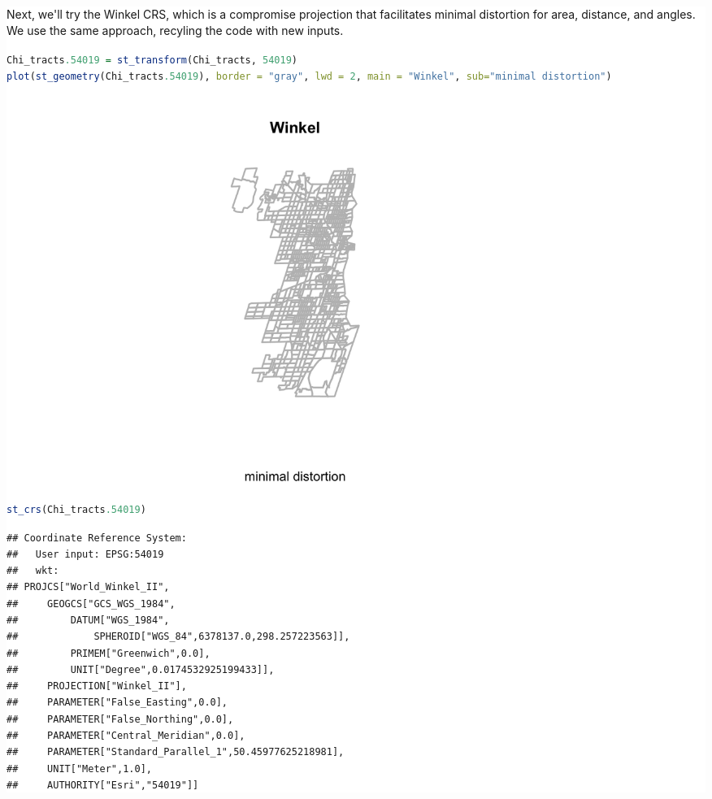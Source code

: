 Next, we'll try the Winkel CRS, which is a compromise projection that facilitates minimal distortion for area, distance, and angles. We use the same approach, recyling the code with new inputs.


```r
Chi_tracts.54019 = st_transform(Chi_tracts, 54019)
plot(st_geometry(Chi_tracts.54019), border = "gray", lwd = 2, main = "Winkel", sub="minimal distortion")
```

<img src="Spatial-R-for-Healthy-Places_files/figure-html/unnamed-chunk-4-1.png" width="672" />

```r
st_crs(Chi_tracts.54019)
```

```
## Coordinate Reference System:
##   User input: EPSG:54019 
##   wkt:
## PROJCS["World_Winkel_II",
##     GEOGCS["GCS_WGS_1984",
##         DATUM["WGS_1984",
##             SPHEROID["WGS_84",6378137.0,298.257223563]],
##         PRIMEM["Greenwich",0.0],
##         UNIT["Degree",0.0174532925199433]],
##     PROJECTION["Winkel_II"],
##     PARAMETER["False_Easting",0.0],
##     PARAMETER["False_Northing",0.0],
##     PARAMETER["Central_Meridian",0.0],
##     PARAMETER["Standard_Parallel_1",50.45977625218981],
##     UNIT["Meter",1.0],
##     AUTHORITY["Esri","54019"]]
```
